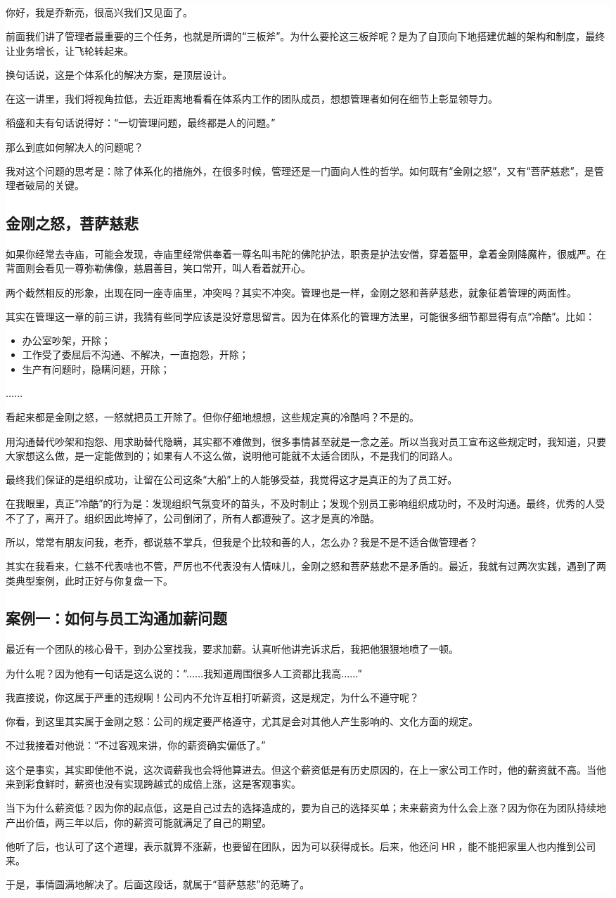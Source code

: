 你好，我是乔新亮，很高兴我们又见面了。

前面我们讲了管理者最重要的三个任务，也就是所谓的“三板斧”。为什么要抡这三板斧呢？是为了自顶向下地搭建优越的架构和制度，最终让业务增长，让飞轮转起来。

换句话说，这是个体系化的解决方案，是顶层设计。

在这一讲里，我们将视角拉低，去近距离地看看在体系内工作的团队成员，想想管理者如何在细节上彰显领导力。

稻盛和夫有句话说得好：“一切管理问题，最终都是人的问题。”

那么到底如何解决人的问题呢？

我对这个问题的思考是：除了体系化的措施外，在很多时候，管理还是一门面向人性的哲学。如何既有“金刚之怒”，又有“菩萨慈悲”，是管理者破局的关键。

## 金刚之怒，菩萨慈悲

如果你经常去寺庙，可能会发现，寺庙里经常供奉着一尊名叫韦陀的佛陀护法，职责是护法安僧，穿着盔甲，拿着金刚降魔杵，很威严。在背面则会看见一尊弥勒佛像，慈眉善目，笑口常开，叫人看着就开心。

两个截然相反的形象，出现在同一座寺庙里，冲突吗？其实不冲突。管理也是一样，金刚之怒和菩萨慈悲，就象征着管理的两面性。

其实在管理这一章的前三讲，我猜有些同学应该是没好意思留言。因为在体系化的管理方法里，可能很多细节都显得有点“冷酷”。比如：

- 办公室吵架，开除；
- 工作受了委屈后不沟通、不解决，一直抱怨，开除；
- 生产有问题时，隐瞒问题，开除；

……

看起来都是金刚之怒，一怒就把员工开除了。但你仔细地想想，这些规定真的冷酷吗？不是的。

用沟通替代吵架和抱怨、用求助替代隐瞒，其实都不难做到，很多事情甚至就是一念之差。所以当我对员工宣布这些规定时，我知道，只要大家想这么做，是一定能做到的；如果有人不这么做，说明他可能就不太适合团队，不是我们的同路人。

最终我们保证的是组织成功，让留在公司这条“大船”上的人能够受益，我觉得这才是真正的为了员工好。

在我眼里，真正“冷酷”的行为是：发现组织气氛变坏的苗头，不及时制止；发现个别员工影响组织成功时，不及时沟通。最终，优秀的人受不了了，离开了。组织因此垮掉了，公司倒闭了，所有人都遭殃了。这才是真的冷酷。

所以，常常有朋友问我，老乔，都说慈不掌兵，但我是个比较和善的人，怎么办？我是不是不适合做管理者？

其实在我看来，仁慈不代表啥也不管，严厉也不代表没有人情味儿，金刚之怒和菩萨慈悲不是矛盾的。最近，我就有过两次实践，遇到了两类典型案例，此时正好与你复盘一下。

## 案例一：如何与员工沟通加薪问题

最近有一个团队的核心骨干，到办公室找我，要求加薪。认真听他讲完诉求后，我把他狠狠地喷了一顿。

为什么呢？因为他有一句话是这么说的：“……我知道周围很多人工资都比我高……”

我直接说，你这属于严重的违规啊！公司内不允许互相打听薪资，这是规定，为什么不遵守呢？

你看，到这里其实属于金刚之怒：公司的规定要严格遵守，尤其是会对其他人产生影响的、文化方面的规定。

不过我接着对他说：“不过客观来讲，你的薪资确实偏低了。”

这个是事实，其实即使他不说，这次调薪我也会将他算进去。但这个薪资低是有历史原因的，在上一家公司工作时，他的薪资就不高。当他来到彩食鲜时，薪资也没有实现跨越式的成倍上涨，这是客观事实。

当下为什么薪资低？因为你的起点低，这是自己过去的选择造成的，要为自己的选择买单；未来薪资为什么会上涨？因为你在为团队持续地产出价值，两三年以后，你的薪资可能就满足了自己的期望。

他听了后，也认可了这个道理，表示就算不涨薪，也要留在团队，因为可以获得成长。后来，他还问 HR ，能不能把家里人也内推到公司来。

于是，事情圆满地解决了。后面这段话，就属于“菩萨慈悲”的范畴了。
